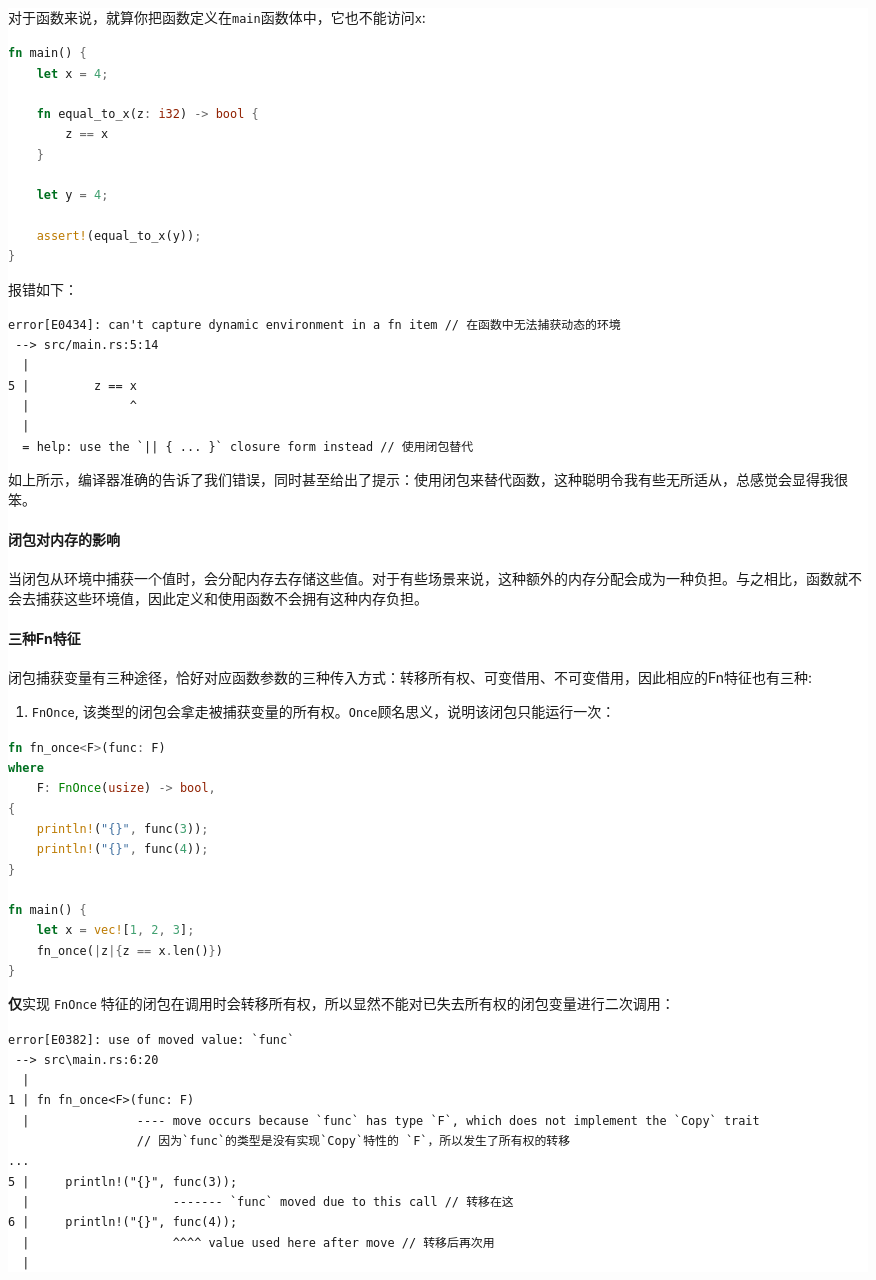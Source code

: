 对于函数来说，就算你把函数定义在`main`函数体中，它也不能访问`x`:
```rust
fn main() {
    let x = 4;

    fn equal_to_x(z: i32) -> bool {
        z == x
    }

    let y = 4;

    assert!(equal_to_x(y));
}
```

报错如下：
```console
error[E0434]: can't capture dynamic environment in a fn item // 在函数中无法捕获动态的环境
 --> src/main.rs:5:14
  |
5 |         z == x
  |              ^
  |
  = help: use the `|| { ... }` closure form instead // 使用闭包替代
```

如上所示，编译器准确的告诉了我们错误，同时甚至给出了提示：使用闭包来替代函数，这种聪明令我有些无所适从，总感觉会显得我很笨。

#### 闭包对内存的影响
当闭包从环境中捕获一个值时，会分配内存去存储这些值。对于有些场景来说，这种额外的内存分配会成为一种负担。与之相比，函数就不会去捕获这些环境值，因此定义和使用函数不会拥有这种内存负担。

#### 三种Fn特征
闭包捕获变量有三种途径，恰好对应函数参数的三种传入方式：转移所有权、可变借用、不可变借用，因此相应的Fn特征也有三种:
1. `FnOnce`, 该类型的闭包会拿走被捕获变量的所有权。`Once`顾名思义，说明该闭包只能运行一次：

```rust
fn fn_once<F>(func: F)
where
    F: FnOnce(usize) -> bool,
{
    println!("{}", func(3));
    println!("{}", func(4));
}

fn main() {
    let x = vec![1, 2, 3];
    fn_once(|z|{z == x.len()})
}
```

**仅**实现 `FnOnce` 特征的闭包在调用时会转移所有权，所以显然不能对已失去所有权的闭包变量进行二次调用：

```console
error[E0382]: use of moved value: `func`
 --> src\main.rs:6:20
  |
1 | fn fn_once<F>(func: F)
  |               ---- move occurs because `func` has type `F`, which does not implement the `Copy` trait
                  // 因为`func`的类型是没有实现`Copy`特性的 `F`，所以发生了所有权的转移
...
5 |     println!("{}", func(3));
  |                    ------- `func` moved due to this call // 转移在这
6 |     println!("{}", func(4));
  |                    ^^^^ value used here after move // 转移后再次用
  |
```
